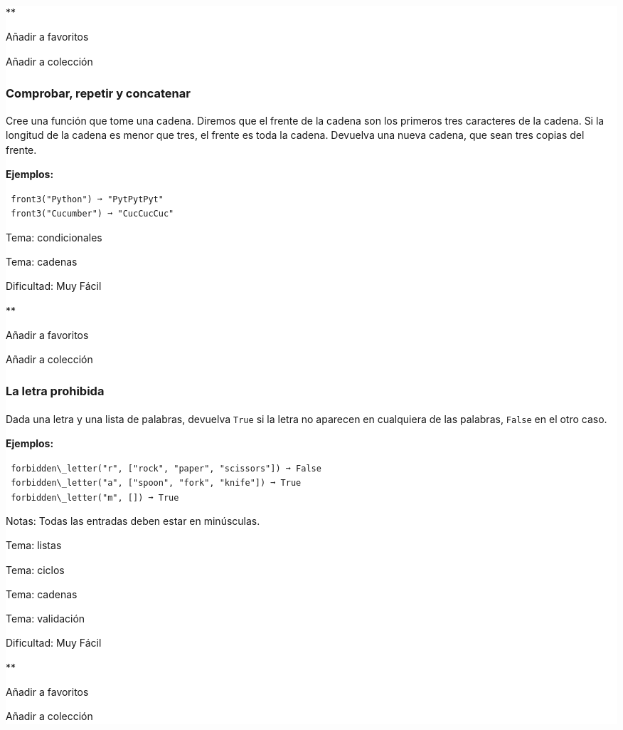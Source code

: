 **

Añadir a favoritos

Añadir a colección

[](https://edabit.com/challenge/dP9osvXn6r6F36wYF)

### Comprobar, repetir y concatenar

Cree una función que tome una cadena. Diremos que el frente de la cadena son los primeros tres caracteres de la cadena. Si la longitud de la cadena es menor que tres, el frente es toda la cadena.
Devuelva una nueva cadena, que sean tres copias del frente.

__Ejemplos:__ 

     front3("Python") ➞ "PytPytPyt"
     front3("Cucumber") ➞ "CucCucCuc"

Tema: condicionales

Tema: cadenas

Dificultad: Muy Fácil

**

Añadir a favoritos

Añadir a colección

[](https://edabit.com/challenge/pfuxt3J2p2tph3LJQ)

### La letra prohibida

Dada una letra y una lista de palabras, devuelva `True` si la letra no
aparecen en cualquiera de las palabras, `False` en el otro caso.

__Ejemplos:__ 

     forbidden\_letter("r", ["rock", "paper", "scissors"]) ➞ False 
     forbidden\_letter("a", ["spoon", "fork", "knife"]) ➞ True 
     forbidden\_letter("m", []) ➞ True


Notas: Todas las entradas deben estar en minúsculas. 

Tema: listas

Tema: ciclos

Tema: cadenas

Tema: validación

Dificultad: Muy Fácil

**

Añadir a favoritos

Añadir a colección


[//]: <> (Para traducir: Alt+Shift+T.)
[//]: <> (negrita: **bold**)
[//]: <> (cursiva: _italics_)
[//]: <> (código: `inline code`)
[//]: <> (tachado: ~~strikethrough~~)